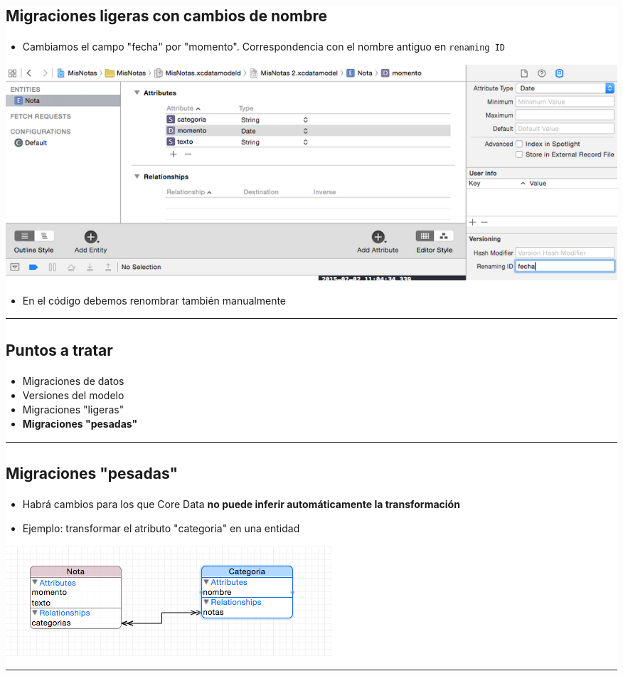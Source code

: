 
## Migraciones ligeras con cambios de nombre

- Cambiamos el campo "fecha" por "momento". Correspondencia con el nombre antiguo en `renaming ID`

![](img/renaming_id.png)

- En el código debemos renombrar también manualmente


---

## Puntos a tratar

- Migraciones de datos
- Versiones del modelo
- Migraciones "ligeras"
- **Migraciones "pesadas"**



---

## Migraciones "pesadas"

- Habrá cambios para los que Core Data **no puede inferir automáticamente la transformación**

- Ejemplo: transformar el atributo "categoria" en una entidad

![](img/modelo_datos_v3.png)

---